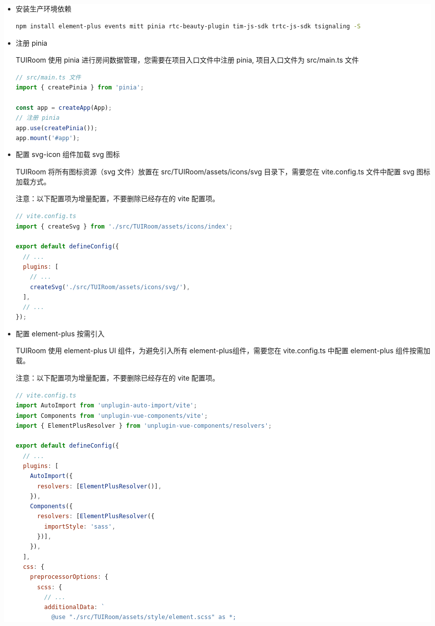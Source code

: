   - 安装生产环境依赖

    ```bash
    npm install element-plus events mitt pinia rtc-beauty-plugin tim-js-sdk trtc-js-sdk tsignaling -S
    ```

+ 注册 pinia

  TUIRoom 使用 pinia 进行房间数据管理，您需要在项目入口文件中注册 pinia, 项目入口文件为 src/main.ts 文件

  ```javascript
  // src/main.ts 文件
  import { createPinia } from 'pinia';
  
  const app = createApp(App);
  // 注册 pinia
  app.use(createPinia()); 
  app.mount('#app');
  ```

+ 配置 svg-icon 组件加载 svg 图标

  TUIRoom 将所有图标资源（svg 文件）放置在 src/TUIRoom/assets/icons/svg 目录下，需要您在 vite.config.ts 文件中配置 svg 图标加载方式。

  注意：以下配置项为增量配置，不要删除已经存在的 vite 配置项。

  ```javascript
  // vite.config.ts
  import { createSvg } from './src/TUIRoom/assets/icons/index';
  
  export default defineConfig({
    // ...
    plugins: [
      // ...
      createSvg('./src/TUIRoom/assets/icons/svg/'),
    ],
    // ...
  });
  ```

+ 配置 element-plus 按需引入

  TUIRoom 使用 element-plus UI 组件，为避免引入所有 element-plus组件，需要您在 vite.config.ts 中配置 element-plus 组件按需加载。

  注意：以下配置项为增量配置，不要删除已经存在的 vite 配置项。

  ```javascript
  // vite.config.ts
  import AutoImport from 'unplugin-auto-import/vite';
  import Components from 'unplugin-vue-components/vite';
  import { ElementPlusResolver } from 'unplugin-vue-components/resolvers';
  
  export default defineConfig({
    // ...
    plugins: [
      AutoImport({
        resolvers: [ElementPlusResolver()],
      }),
      Components({
        resolvers: [ElementPlusResolver({
          importStyle: 'sass',
        })],
      }),
    ],
    css: {
      preprocessorOptions: {
        scss: {
          // ...
          additionalData: `
            @use "./src/TUIRoom/assets/style/element.scss" as *;
  ```
